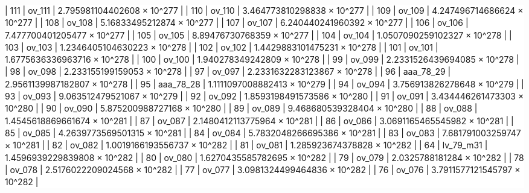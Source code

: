 | 111 | ov_111 | 2.795981104402608 × 10^277 |
| 110 | ov_110 | 3.464773810298838 × 10^277 |
| 109 | ov_109 | 4.247496714686624 × 10^277 |
| 108 | ov_108 | 5.16833495212874 × 10^277 |
| 107 | ov_107 | 6.240440241960392 × 10^277 |
| 106 | ov_106 | 7.477700401205477 × 10^277 |
| 105 | ov_105 | 8.89476730768359 × 10^277 |
| 104 | ov_104 | 1.0507090259102327 × 10^278 |
| 103 | ov_103 | 1.2346405104630223 × 10^278 |
| 102 | ov_102 | 1.4429883101475231 × 10^278 |
| 101 | ov_101 | 1.6775636336963716 × 10^278 |
| 100 | ov_100 | 1.940278349242809 × 10^278 |
| 99 | ov_099 | 2.2331526439694085 × 10^278 |
| 98 | ov_098 | 2.233155199159053 × 10^278 |
| 97 | ov_097 | 2.2331632283123867 × 10^278 |
| 96 | aaa_78_29 | 2.9561139987182807 × 10^278 |
| 95 | aaa_78_28 | 1.1111097008882413 × 10^279 |
| 94 | ov_094 | 3.756913826278648 × 10^279 |
| 93 | ov_093 | 9.063512479521067 × 10^279 |
| 92 | ov_092 | 1.8593198491573586 × 10^280 |
| 91 | ov_091 | 3.434446261473303 × 10^280 |
| 90 | ov_090 | 5.875200988727168 × 10^280 |
| 89 | ov_089 | 9.468680539328404 × 10^280 |
| 88 | ov_088 | 1.4545618869661674 × 10^281 |
| 87 | ov_087 | 2.1480412113775964 × 10^281 |
| 86 | ov_086 | 3.0691165465545982 × 10^281 |
| 85 | ov_085 | 4.2639773569501315 × 10^281 |
| 84 | ov_084 | 5.7832048266695386 × 10^281 |
| 83 | ov_083 | 7.681791003259747 × 10^281 |
| 82 | ov_082 | 1.0019166193556737 × 10^282 |
| 81 | ov_081 | 1.285923674378828 × 10^282 |
| 64 | lv_79_m31 | 1.4596939229839808 × 10^282 |
| 80 | ov_080 | 1.6270435585782695 × 10^282 |
| 79 | ov_079 | 2.0325788181284 × 10^282 |
| 78 | ov_078 | 2.5176022209024568 × 10^282 |
| 77 | ov_077 | 3.0981324499464836 × 10^282 |
| 76 | ov_076 | 3.7911577121545797 × 10^282 |